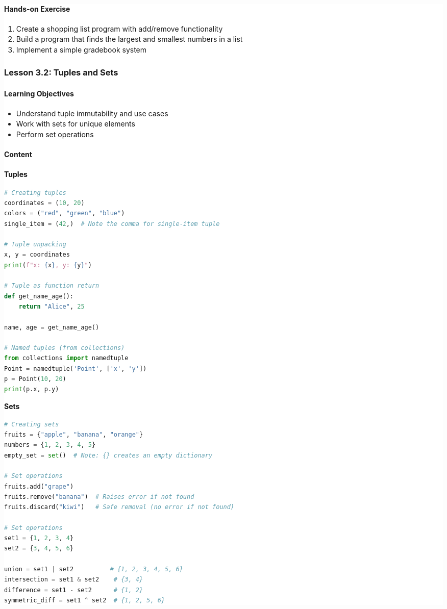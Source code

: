 #### Hands-on Exercise
1. Create a shopping list program with add/remove functionality
2. Build a program that finds the largest and smallest numbers in a list
3. Implement a simple gradebook system

### Lesson 3.2: Tuples and Sets

#### Learning Objectives
- Understand tuple immutability and use cases
- Work with sets for unique elements
- Perform set operations

#### Content

**Tuples**
```python
# Creating tuples
coordinates = (10, 20)
colors = ("red", "green", "blue")
single_item = (42,)  # Note the comma for single-item tuple

# Tuple unpacking
x, y = coordinates
print(f"x: {x}, y: {y}")

# Tuple as function return
def get_name_age():
    return "Alice", 25

name, age = get_name_age()

# Named tuples (from collections)
from collections import namedtuple
Point = namedtuple('Point', ['x', 'y'])
p = Point(10, 20)
print(p.x, p.y)
```

**Sets**
```python
# Creating sets
fruits = {"apple", "banana", "orange"}
numbers = {1, 2, 3, 4, 5}
empty_set = set()  # Note: {} creates an empty dictionary

# Set operations
fruits.add("grape")
fruits.remove("banana")  # Raises error if not found
fruits.discard("kiwi")   # Safe removal (no error if not found)

# Set operations
set1 = {1, 2, 3, 4}
set2 = {3, 4, 5, 6}

union = set1 | set2          # {1, 2, 3, 4, 5, 6}
intersection = set1 & set2    # {3, 4}
difference = set1 - set2      # {1, 2}
symmetric_diff = set1 ^ set2  # {1, 2, 5, 6}
```
